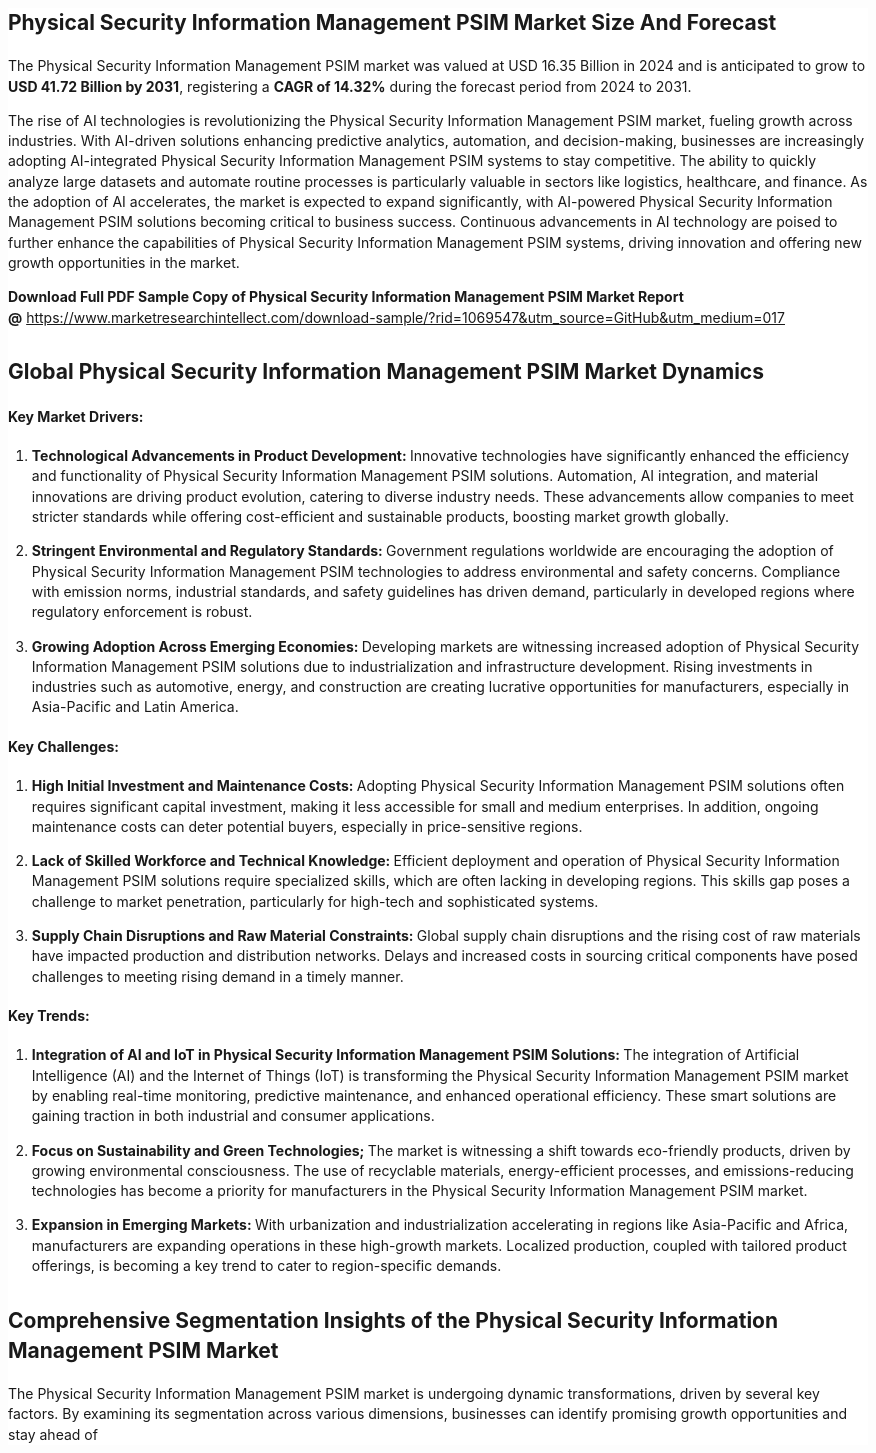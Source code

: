 <h2>Physical Security Information Management PSIM Market Size And Forecast</h2><p>The Physical Security Information Management PSIM market was valued at USD 16.35 Billion in 2024 and is anticipated to grow to <strong>USD 41.72 Billion by 2031</strong>, registering a <strong>CAGR of 14.32%</strong> during the forecast period from 2024 to 2031.</p><p>The rise of AI technologies is revolutionizing the Physical Security Information Management PSIM market, fueling growth across industries. With AI-driven solutions enhancing predictive analytics, automation, and decision-making, businesses are increasingly adopting AI-integrated Physical Security Information Management PSIM systems to stay competitive. The ability to quickly analyze large datasets and automate routine processes is particularly valuable in sectors like logistics, healthcare, and finance. As the adoption of AI accelerates, the market is expected to expand significantly, with AI-powered Physical Security Information Management PSIM solutions becoming critical to business success. Continuous advancements in AI technology are poised to further enhance the capabilities of Physical Security Information Management PSIM systems, driving innovation and offering new growth opportunities in the market.</p><p><strong>Download Full PDF Sample Copy of Physical Security Information Management PSIM Market Report @</strong>&nbsp;<a href="https://www.marketresearchintellect.com/download-sample/?rid=1069547&amp;utm_source=GitHub&amp;utm_medium=017">https://www.marketresearchintellect.com/download-sample/?rid=1069547&amp;utm_source=GitHub&amp;utm_medium=017</a></p><h2>Global Physical Security Information Management PSIM Market Dynamics</h2><h4><strong>Key Market Drivers:</strong></h4><ol><li><p><strong>Technological Advancements in Product Development:&nbsp;</strong>Innovative technologies have significantly enhanced the efficiency and functionality of Physical Security Information Management PSIM solutions. Automation, AI integration, and material innovations are driving product evolution, catering to diverse industry needs. These advancements allow companies to meet stricter standards while offering cost-efficient and sustainable products, boosting market growth globally.</p></li><li><p><strong>Stringent Environmental and Regulatory Standards:&nbsp;</strong>Government regulations worldwide are encouraging the adoption of Physical Security Information Management PSIM technologies to address environmental and safety concerns. Compliance with emission norms, industrial standards, and safety guidelines has driven demand, particularly in developed regions where regulatory enforcement is robust.</p></li><li><p><strong>Growing Adoption Across Emerging Economies:&nbsp;</strong>Developing markets are witnessing increased adoption of Physical Security Information Management PSIM solutions due to industrialization and infrastructure development. Rising investments in industries such as automotive, energy, and construction are creating lucrative opportunities for manufacturers, especially in Asia-Pacific and Latin America.</p></li></ol><h4><strong>Key Challenges:</strong></h4><ol><li><p><strong>High Initial Investment and Maintenance Costs:&nbsp;</strong>Adopting Physical Security Information Management PSIM solutions often requires significant capital investment, making it less accessible for small and medium enterprises. In addition, ongoing maintenance costs can deter potential buyers, especially in price-sensitive regions.</p></li><li><p><strong>Lack of Skilled Workforce and Technical Knowledge:&nbsp;</strong>Efficient deployment and operation of Physical Security Information Management PSIM solutions require specialized skills, which are often lacking in developing regions. This skills gap poses a challenge to market penetration, particularly for high-tech and sophisticated systems.</p></li><li><p><strong>Supply Chain Disruptions and Raw Material Constraints:&nbsp;</strong>Global supply chain disruptions and the rising cost of raw materials have impacted production and distribution networks. Delays and increased costs in sourcing critical components have posed challenges to meeting rising demand in a timely manner.</p></li></ol><h4><strong>Key Trends:</strong></h4><ol><li><p><strong>Integration of AI and IoT in Physical Security Information Management PSIM Solutions:&nbsp;</strong>The integration of Artificial Intelligence (AI) and the Internet of Things (IoT) is transforming the Physical Security Information Management PSIM market by enabling real-time monitoring, predictive maintenance, and enhanced operational efficiency. These smart solutions are gaining traction in both industrial and consumer applications.</p></li><li><p><strong>Focus on Sustainability and Green Technologies;&nbsp;</strong>The market is witnessing a shift towards eco-friendly products, driven by growing environmental consciousness. The use of recyclable materials, energy-efficient processes, and emissions-reducing technologies has become a priority for manufacturers in the Physical Security Information Management PSIM market.</p></li><li><p><strong>Expansion in Emerging Markets:&nbsp;</strong>With urbanization and industrialization accelerating in regions like Asia-Pacific and Africa, manufacturers are expanding operations in these high-growth markets. Localized production, coupled with tailored product offerings, is becoming a key trend to cater to region-specific demands.</p></li></ol><div class="article-main__content" data-test-id="publishing-text-block"><h2>Comprehensive Segmentation Insights of the Physical Security Information Management PSIM Market</h2><p>The Physical Security Information Management PSIM market is undergoing dynamic transformations, driven by several key factors. By examining its segmentation across various dimensions, businesses can identify promising growth opportunities and stay ahead of